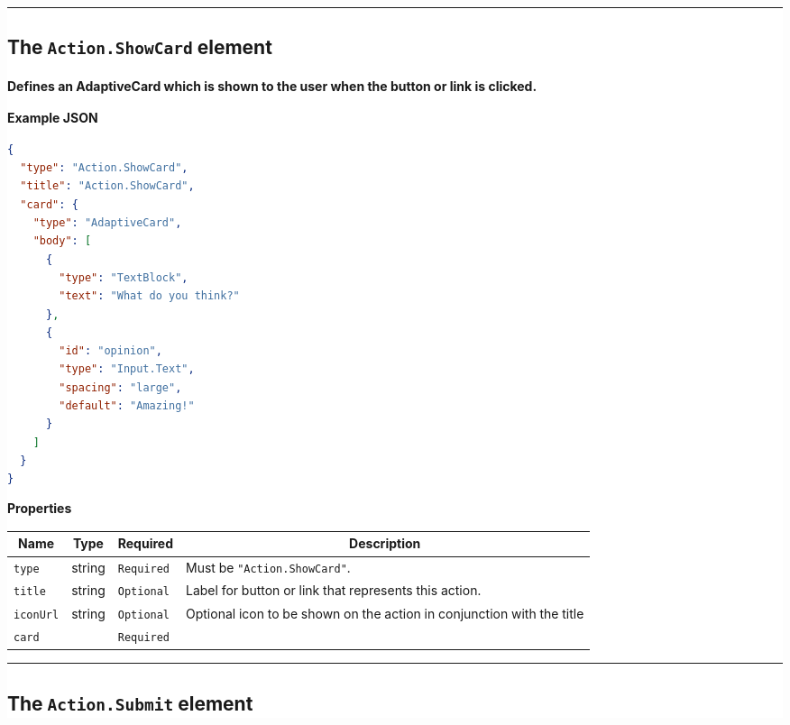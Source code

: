 



<hr>

## The <a name="list-Action.ShowCard"></a>`Action.ShowCard` element

__Defines an AdaptiveCard which is shown to the user when the button or link is clicked.__

__Example JSON__

``` json
{
  "type": "Action.ShowCard",
  "title": "Action.ShowCard",
  "card": {
    "type": "AdaptiveCard",
    "body": [
      {
        "type": "TextBlock",
        "text": "What do you think?"
      },
      {
        "id": "opinion",
        "type": "Input.Text",
        "spacing": "large",
        "default": "Amazing!"
      }
    ]
  }
}

```



__Properties__

| Name | Type | Required | Description |
| ---- | -----| -------- | ----------- |
| `type` | string | `Required` | Must be `"Action.ShowCard"`. |
| `title` | string | `Optional` | Label for button or link that represents this action. |
| `iconUrl` | string | `Optional` | Optional icon to be shown on the action in conjunction with the title |
| `card` |  | `Required` |  |





<hr>

## The <a name="list-Action.Submit"></a>`Action.Submit` element
